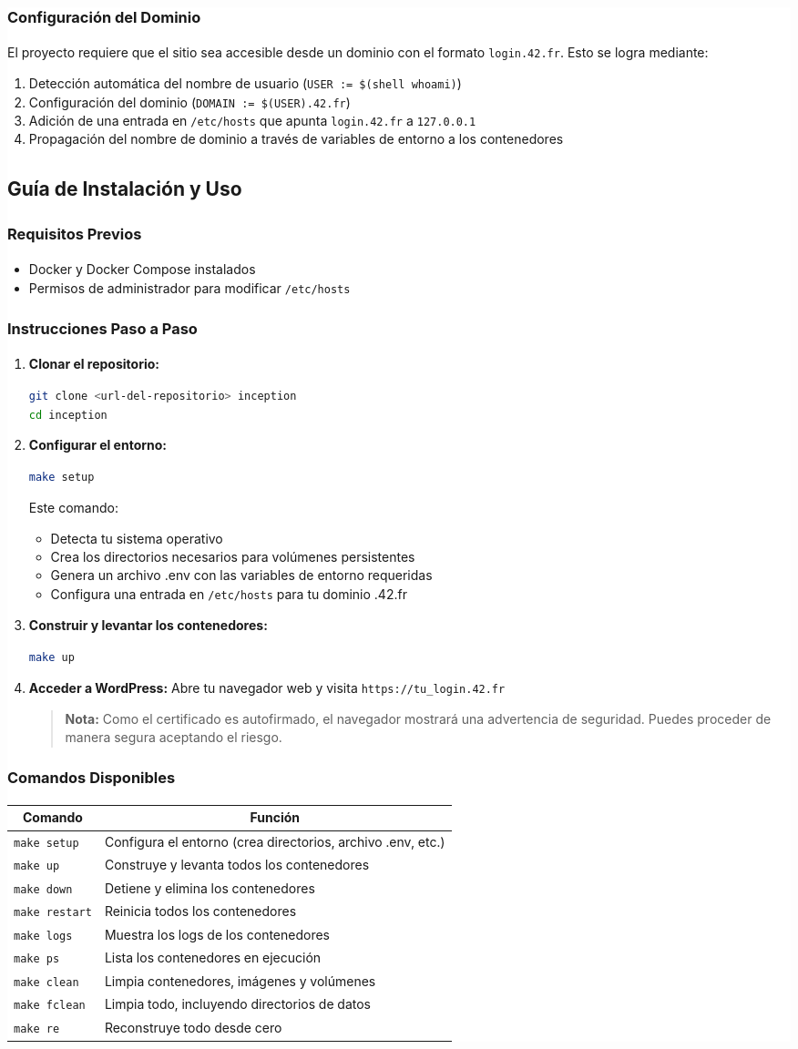### Configuración del Dominio
El proyecto requiere que el sitio sea accesible desde un dominio con el formato `login.42.fr`. Esto se logra mediante:

1. Detección automática del nombre de usuario (`USER := $(shell whoami)`)
2. Configuración del dominio (`DOMAIN := $(USER).42.fr`)
3. Adición de una entrada en `/etc/hosts` que apunta `login.42.fr` a `127.0.0.1`
4. Propagación del nombre de dominio a través de variables de entorno a los contenedores

## Guía de Instalación y Uso

### Requisitos Previos
- Docker y Docker Compose instalados
- Permisos de administrador para modificar `/etc/hosts`

### Instrucciones Paso a Paso

1. **Clonar el repositorio:**
   ```bash
   git clone <url-del-repositorio> inception
   cd inception
   ```

2. **Configurar el entorno:**
   ```bash
   make setup
   ```
   Este comando:
   - Detecta tu sistema operativo
   - Crea los directorios necesarios para volúmenes persistentes
   - Genera un archivo .env con las variables de entorno requeridas
   - Configura una entrada en `/etc/hosts` para tu dominio .42.fr

3. **Construir y levantar los contenedores:**
   ```bash
   make up
   ```

4. **Acceder a WordPress:**
   Abre tu navegador web y visita `https://tu_login.42.fr`
   
   > **Nota:** Como el certificado es autofirmado, el navegador mostrará una advertencia de seguridad. Puedes proceder de manera segura aceptando el riesgo.

### Comandos Disponibles

| Comando | Función |
|---------|---------|
| `make setup` | Configura el entorno (crea directorios, archivo .env, etc.) |
| `make up` | Construye y levanta todos los contenedores |
| `make down` | Detiene y elimina los contenedores |
| `make restart` | Reinicia todos los contenedores |
| `make logs` | Muestra los logs de los contenedores |
| `make ps` | Lista los contenedores en ejecución |
| `make clean` | Limpia contenedores, imágenes y volúmenes |
| `make fclean` | Limpia todo, incluyendo directorios de datos |
| `make re` | Reconstruye todo desde cero |
